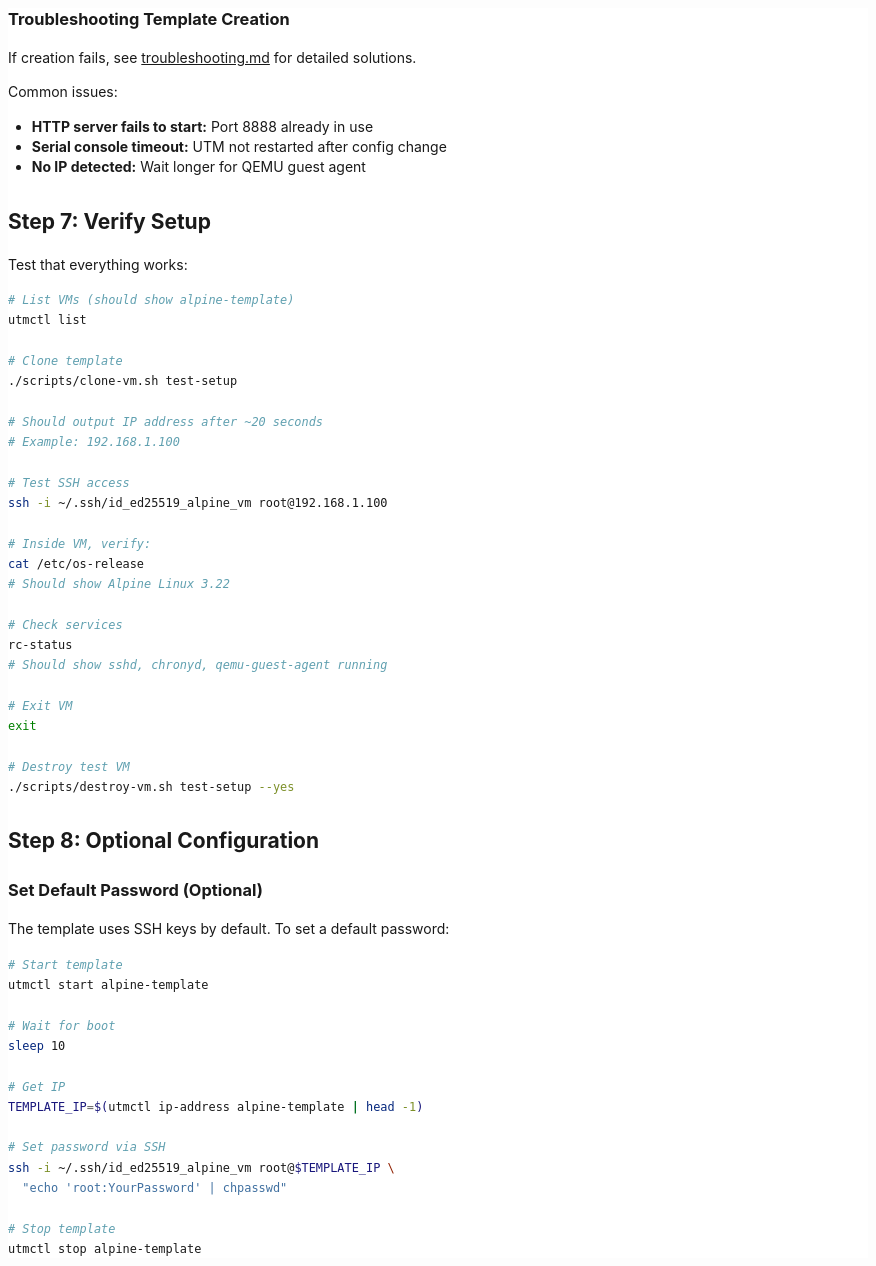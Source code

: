 ### Troubleshooting Template Creation

If creation fails, see [troubleshooting.md](troubleshooting.md) for detailed solutions.

Common issues:
- **HTTP server fails to start:** Port 8888 already in use
- **Serial console timeout:** UTM not restarted after config change
- **No IP detected:** Wait longer for QEMU guest agent

## Step 7: Verify Setup

Test that everything works:

```bash
# List VMs (should show alpine-template)
utmctl list

# Clone template
./scripts/clone-vm.sh test-setup

# Should output IP address after ~20 seconds
# Example: 192.168.1.100

# Test SSH access
ssh -i ~/.ssh/id_ed25519_alpine_vm root@192.168.1.100

# Inside VM, verify:
cat /etc/os-release
# Should show Alpine Linux 3.22

# Check services
rc-status
# Should show sshd, chronyd, qemu-guest-agent running

# Exit VM
exit

# Destroy test VM
./scripts/destroy-vm.sh test-setup --yes
```

## Step 8: Optional Configuration

### Set Default Password (Optional)

The template uses SSH keys by default. To set a default password:

```bash
# Start template
utmctl start alpine-template

# Wait for boot
sleep 10

# Get IP
TEMPLATE_IP=$(utmctl ip-address alpine-template | head -1)

# Set password via SSH
ssh -i ~/.ssh/id_ed25519_alpine_vm root@$TEMPLATE_IP \
  "echo 'root:YourPassword' | chpasswd"

# Stop template
utmctl stop alpine-template
```
